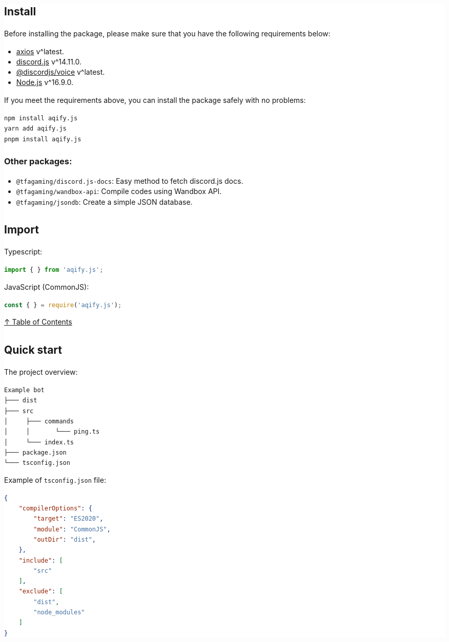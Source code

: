 ## Install
Before installing the package, please make sure that you have the following requirements below:
- [axios](https://npmjs.com/package/axios) v^latest.
- [discord.js](https://npmjs.com/package/discord.js) v^14.11.0.
- [@discordjs/voice](https://npmjs.com/package/@discordjs/voice) v^latest.
- [Node.js](https://nodejs.org/en/download) v^16.9.0.

If you meet the requirements above, you can install the package safely with no problems:
```sh-session
npm install aqify.js
yarn add aqify.js
pnpm install aqify.js
```

### Other packages:
- `@tfagaming/discord.js-docs`: Easy method to fetch discord.js docs.
- `@tfagaming/wandbox-api`: Compile codes using Wandbox API.
- `@tfagaming/jsondb`: Create a simple JSON database.

## Import
Typescript:
```ts
import { } from 'aqify.js';
```

JavaScript (CommonJS):
```js
const { } = require('aqify.js');
```

[↑ Table of Contents](#table-of-contents)

## Quick start

The project overview:
```
Example bot
├─── dist
├─── src
│     ├─── commands
│     │       └─── ping.ts
│     └─── index.ts
├─── package.json
└─── tsconfig.json
```

Example of `tsconfig.json` file:
```json
{
    "compilerOptions": {
        "target": "ES2020",
        "module": "CommonJS",
        "outDir": "dist",
    },
    "include": [
        "src"
    ],
    "exclude": [
        "dist",
        "node_modules"
    ]
}
```
